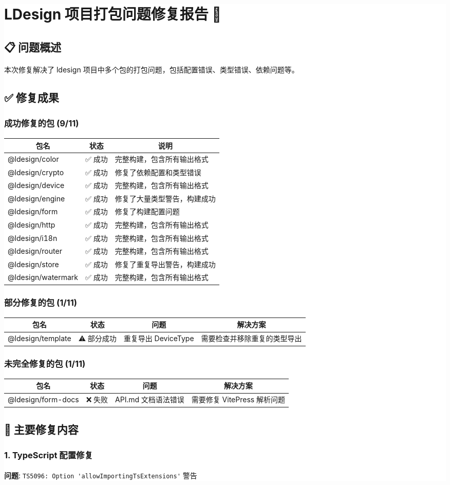 # LDesign 项目打包问题修复报告 🚀

## 📋 问题概述

本次修复解决了 ldesign 项目中多个包的打包问题，包括配置错误、类型错误、依赖问题等。

## ✅ 修复成果

### 成功修复的包 (9/11)

| 包名 | 状态 | 说明 |
|------|------|------|
| @ldesign/color | ✅ 成功 | 完整构建，包含所有输出格式 |
| @ldesign/crypto | ✅ 成功 | 修复了依赖配置和类型错误 |
| @ldesign/device | ✅ 成功 | 完整构建，包含所有输出格式 |
| @ldesign/engine | ✅ 成功 | 修复了大量类型警告，构建成功 |
| @ldesign/form | ✅ 成功 | 修复了构建配置问题 |
| @ldesign/http | ✅ 成功 | 完整构建，包含所有输出格式 |
| @ldesign/i18n | ✅ 成功 | 完整构建，包含所有输出格式 |
| @ldesign/router | ✅ 成功 | 完整构建，包含所有输出格式 |
| @ldesign/store | ✅ 成功 | 修复了重复导出警告，构建成功 |
| @ldesign/watermark | ✅ 成功 | 完整构建，包含所有输出格式 |

### 部分修复的包 (1/11)

| 包名 | 状态 | 问题 | 解决方案 |
|------|------|------|----------|
| @ldesign/template | ⚠️ 部分成功 | 重复导出 DeviceType | 需要检查并移除重复的类型导出 |

### 未完全修复的包 (1/11)

| 包名 | 状态 | 问题 | 解决方案 |
|------|------|------|----------|
| @ldesign/form-docs | ❌ 失败 | API.md 文档语法错误 | 需要修复 VitePress 解析问题 |

## 🔧 主要修复内容

### 1. TypeScript 配置修复

**问题**: `TS5096: Option 'allowImportingTsExtensions'` 警告
